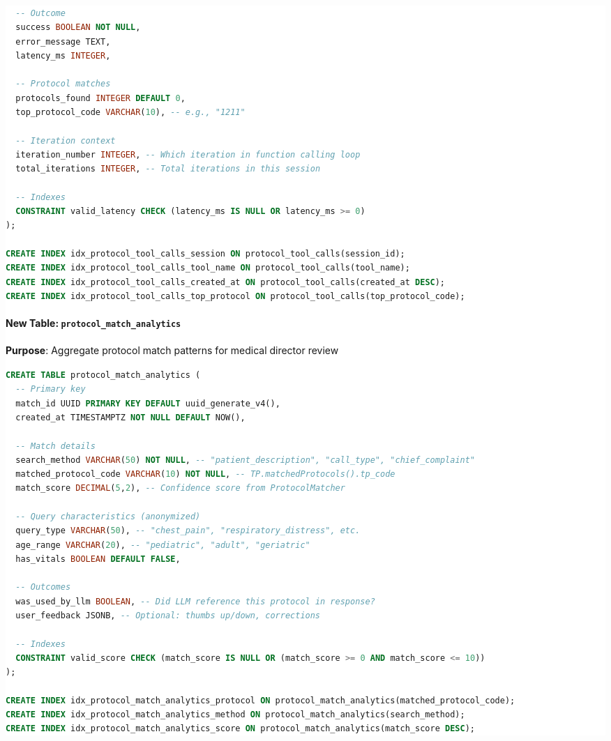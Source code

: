 ```sql
  -- Outcome
  success BOOLEAN NOT NULL,
  error_message TEXT,
  latency_ms INTEGER,
  
  -- Protocol matches
  protocols_found INTEGER DEFAULT 0,
  top_protocol_code VARCHAR(10), -- e.g., "1211"
  
  -- Iteration context
  iteration_number INTEGER, -- Which iteration in function calling loop
  total_iterations INTEGER, -- Total iterations in this session
  
  -- Indexes
  CONSTRAINT valid_latency CHECK (latency_ms IS NULL OR latency_ms >= 0)
);

CREATE INDEX idx_protocol_tool_calls_session ON protocol_tool_calls(session_id);
CREATE INDEX idx_protocol_tool_calls_tool_name ON protocol_tool_calls(tool_name);
CREATE INDEX idx_protocol_tool_calls_created_at ON protocol_tool_calls(created_at DESC);
CREATE INDEX idx_protocol_tool_calls_top_protocol ON protocol_tool_calls(top_protocol_code);
```

#### New Table: `protocol_match_analytics`

**Purpose**: Aggregate protocol match patterns for medical director review

```sql
CREATE TABLE protocol_match_analytics (
  -- Primary key
  match_id UUID PRIMARY KEY DEFAULT uuid_generate_v4(),
  created_at TIMESTAMPTZ NOT NULL DEFAULT NOW(),
  
  -- Match details
  search_method VARCHAR(50) NOT NULL, -- "patient_description", "call_type", "chief_complaint"
  matched_protocol_code VARCHAR(10) NOT NULL, -- TP.matchedProtocols().tp_code
  match_score DECIMAL(5,2), -- Confidence score from ProtocolMatcher
  
  -- Query characteristics (anonymized)
  query_type VARCHAR(50), -- "chest_pain", "respiratory_distress", etc.
  age_range VARCHAR(20), -- "pediatric", "adult", "geriatric"
  has_vitals BOOLEAN DEFAULT FALSE,
  
  -- Outcomes
  was_used_by_llm BOOLEAN, -- Did LLM reference this protocol in response?
  user_feedback JSONB, -- Optional: thumbs up/down, corrections
  
  -- Indexes
  CONSTRAINT valid_score CHECK (match_score IS NULL OR (match_score >= 0 AND match_score <= 10))
);

CREATE INDEX idx_protocol_match_analytics_protocol ON protocol_match_analytics(matched_protocol_code);
CREATE INDEX idx_protocol_match_analytics_method ON protocol_match_analytics(search_method);
CREATE INDEX idx_protocol_match_analytics_score ON protocol_match_analytics(match_score DESC);
```

